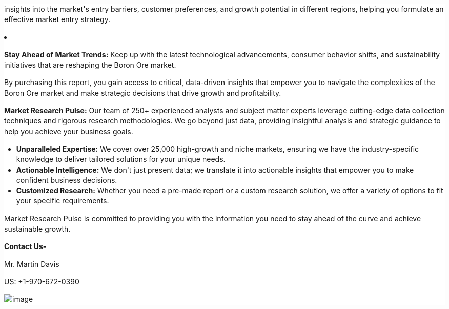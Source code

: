 insights into the market's entry barriers, customer preferences, and growth potential in different regions, helping you formulate an effective market entry strategy.</p></li><li><p><strong>Stay Ahead of Market Trends:</strong> Keep up with the latest technological advancements, consumer behavior shifts, and sustainability initiatives that are reshaping the Boron Ore market.</p></li></ol><p>By purchasing this report, you gain access to critical, data-driven insights that empower you to navigate the complexities of the Boron Ore market and make strategic decisions that drive growth and profitability.</p><p><strong>Market Research Pulse:</strong>&nbsp;Our team of 250+ experienced analysts and subject matter experts leverage cutting-edge data collection techniques and rigorous research methodologies. We go beyond just data, providing insightful analysis and strategic guidance to help you achieve your business goals.</p><ul><li><strong>Unparalleled Expertise:</strong>&nbsp;We cover over 25,000 high-growth and niche markets, ensuring we have the industry-specific knowledge to deliver tailored solutions for your unique needs.</li><li><strong>Actionable Intelligence:</strong>&nbsp;We don't just present data; we translate it into actionable insights that empower you to make confident business decisions.</li><li><strong>Customized Research:</strong>&nbsp;Whether you need a pre-made report or a custom research solution, we offer a variety of options to fit your specific requirements.</li></ul><p>Market Research Pulse is committed to providing you with the information you need to stay ahead of the curve and achieve sustainable growth.</p><p><strong>Contact Us-</strong></p><p>Mr. Martin Davis</p><p>US: +1-970-672-0390</p>
![image](https://github.com/user-attachments/assets/6a6fe978-7226-4dac-874a-5e9b0850cd1f)
